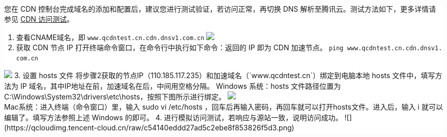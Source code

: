 您在 CDN 控制台完成域名的添加和配置后，建议您进行测试验证，若访问正常，再切换 DNS 解析至腾讯云。测试方法如下，更多详情请参见 [CDN 访问测试](https://cloud.tencent.com/document/product/228/74345)。
1. 查看CNAME域名，即 `www.qcdntest.cn.cdn.dnsv1.com.cn`
![](https://qcloudimg.tencent-cloud.cn/raw/6e27807fbb0be6f862311ae4b21b18ee.png)
2. 获取 CDN 节点 IP
打开终端命令窗口，在命令行中执行如下命令：返回的 IP 即为 CDN 加速节点。
`ping www.qcdntest.cn.cdn.dnsv1.com.cn`
<img src="https://qcloudimg.tencent-cloud.cn/raw/19a54240013bf2f212d43ea249f105fd.png" width="70%">
3. 设置 hosts 文件
将步骤2获取的节点IP（110.185.117.235）和加速域名（`www.qcdntest.cn`）绑定到电脑本地 hosts 文件中，填写方法为 IP 域名，其中IP地址在前，加速域名在后，中间用空格分隔。
Windows 系统：hosts 文件路径位置为 C:\Windows\System32\drivers\etc\hosts，按照下图所示进行绑定。
<img src="https://qcloudimg.tencent-cloud.cn/raw/0066e3be1669948fedd3916a6c13f22d.png" width="70%">
<br>
Mac系统：进入终端（命令窗口）里，输入 sudo vi /etc/hosts ，回车后再输入密码，再回车就可以打开hosts文件。进入后，输入 i 就可以编辑了。填写方法参照上述 Windows 的即可。
4. 进行模拟访问测试，若响应与源站一致，说明访问成功。
![](https://qcloudimg.tencent-cloud.cn/raw/c54140eddd27ad5c2ebe8f853826f5d3.png)
